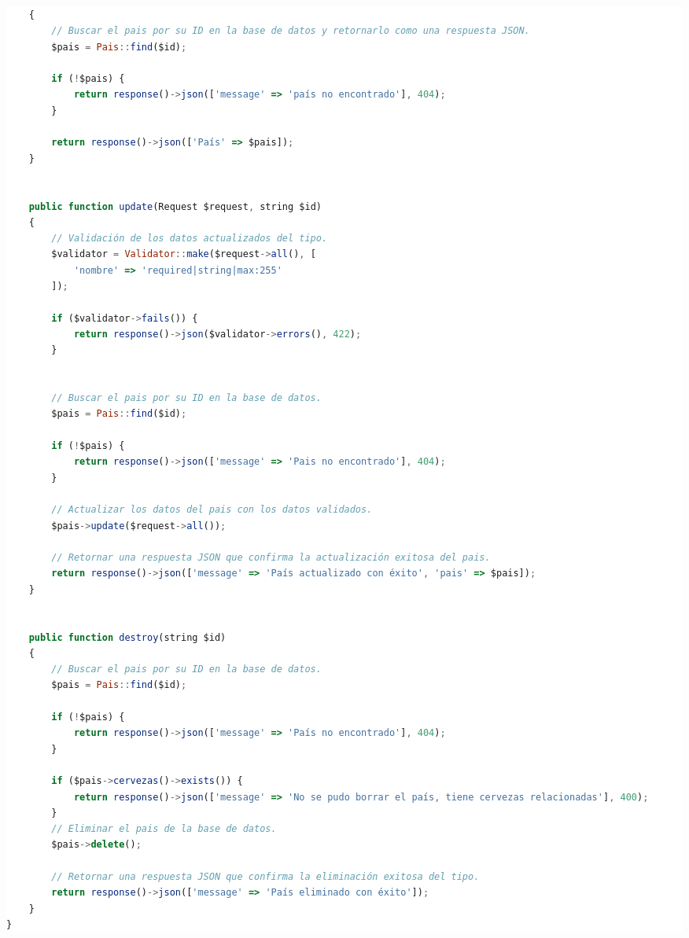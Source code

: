 ```js
    {
        // Buscar el pais por su ID en la base de datos y retornarlo como una respuesta JSON.
        $pais = Pais::find($id);

        if (!$pais) {
            return response()->json(['message' => 'país no encontrado'], 404);
        }

        return response()->json(['País' => $pais]);
    }


    public function update(Request $request, string $id)
    {
        // Validación de los datos actualizados del tipo.
        $validator = Validator::make($request->all(), [
            'nombre' => 'required|string|max:255'
        ]);

        if ($validator->fails()) {
            return response()->json($validator->errors(), 422);
        }


        // Buscar el pais por su ID en la base de datos.
        $pais = Pais::find($id);

        if (!$pais) {
            return response()->json(['message' => 'Pais no encontrado'], 404);
        }

        // Actualizar los datos del pais con los datos validados.
        $pais->update($request->all());

        // Retornar una respuesta JSON que confirma la actualización exitosa del pais.
        return response()->json(['message' => 'País actualizado con éxito', 'pais' => $pais]);
    }


    public function destroy(string $id)
    {
        // Buscar el pais por su ID en la base de datos.
        $pais = Pais::find($id);

        if (!$pais) {
            return response()->json(['message' => 'País no encontrado'], 404);
        }

        if ($pais->cervezas()->exists()) {
            return response()->json(['message' => 'No se pudo borrar el país, tiene cervezas relacionadas'], 400);
        }
        // Eliminar el pais de la base de datos.
        $pais->delete();

        // Retornar una respuesta JSON que confirma la eliminación exitosa del tipo.
        return response()->json(['message' => 'País eliminado con éxito']);
    }
}

```
